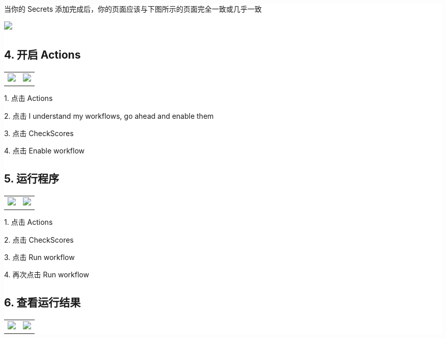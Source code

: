 当你的 Secrets 添加完成后，你的页面应该与下图所示的页面完全一致或几乎一致

<img src="https://raw.githubusercontent.com/NianBroken/ZFCheckScores/main/img/21.png" width="60%"/>

## 4. 开启 Actions

<table>
	<tr>
		<td>
			<img src="https://raw.githubusercontent.com/NianBroken/ZFCheckScores/main/img/22.png" />
		</td>
		<td>
			<img src="https://raw.githubusercontent.com/NianBroken/ZFCheckScores/main/img/23.png" />
		</td>
	</tr>
</table>

<p>1. 点击 Actions</p>

<p>2. 点击 I understand my workflows, go ahead and enable them</p>

<p>3. 点击 CheckScores</p>

<p>4. 点击 Enable workflow</p>

## 5. 运行程序

<table>
	<tr>
		<td>
			<img src="https://raw.githubusercontent.com/NianBroken/ZFCheckScores/main/img/24.png" />
		</td>
		<td>
			<img src="https://raw.githubusercontent.com/NianBroken/ZFCheckScores/main/img/25.png" />
		</td>
	</tr>
</table>

<p>1. 点击 Actions</p>

<p>2. 点击 CheckScores</p>

<p>3. 点击 Run workflow</p>

<p>4. 再次点击 Run workflow</p>

## 6. 查看运行结果

<table>
	<tr>
		<td>
			<img src="https://raw.githubusercontent.com/NianBroken/ZFCheckScores/main/img/26.png" />
		</td>
		<td>
			<img src="https://raw.githubusercontent.com/NianBroken/ZFCheckScores/main/img/27.png" />
		</td>
	</tr>
</table>
